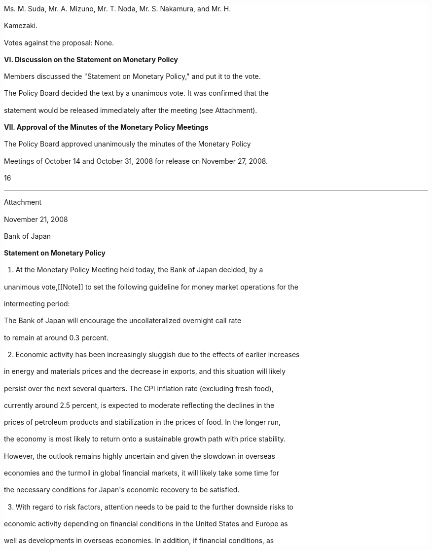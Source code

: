 Ms. M. Suda, Mr. A. Mizuno, Mr. T. Noda, Mr. S. Nakamura, and Mr. H.

Kamezaki.

Votes against the proposal: None.

**VI. Discussion on the Statement on Monetary Policy**

Members discussed the "Statement on Monetary Policy," and put it to the vote.

The Policy Board decided the text by a unanimous vote. It was confirmed that the

statement would be released immediately after the meeting (see Attachment).

**VII. Approval of the Minutes of the Monetary Policy Meetings**

The Policy Board approved unanimously the minutes of the Monetary Policy

Meetings of October 14 and October 31, 2008 for release on November 27, 2008.

16


-----

Attachment

November 21, 2008

Bank of Japan

**Statement on Monetary Policy**

1. At the Monetary Policy Meeting held today, the Bank of Japan decided, by a

unanimous vote,[[Note]] to set the following guideline for money market operations for the

intermeeting period:

The Bank of Japan will encourage the uncollateralized overnight call rate

to remain at around 0.3 percent.

2. Economic activity has been increasingly sluggish due to the effects of earlier increases

in energy and materials prices and the decrease in exports, and this situation will likely

persist over the next several quarters. The CPI inflation rate (excluding fresh food),

currently around 2.5 percent, is expected to moderate reflecting the declines in the

prices of petroleum products and stabilization in the prices of food. In the longer run,

the economy is most likely to return onto a sustainable growth path with price stability.

However, the outlook remains highly uncertain and given the slowdown in overseas

economies and the turmoil in global financial markets, it will likely take some time for

the necessary conditions for Japan's economic recovery to be satisfied.

3. With regard to risk factors, attention needs to be paid to the further downside risks to

economic activity depending on financial conditions in the United States and Europe as

well as developments in overseas economies. In addition, if financial conditions, as
